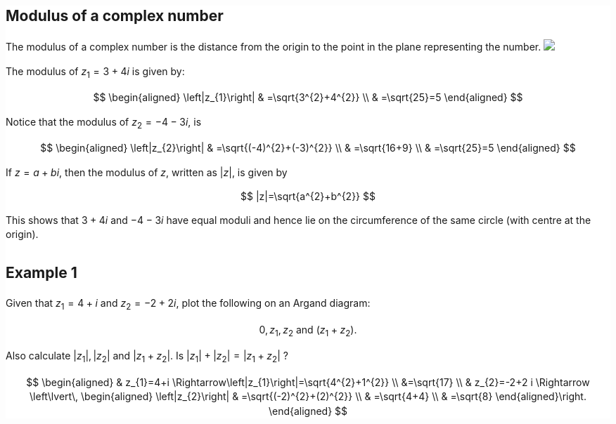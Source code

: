## Modulus of a complex number

The modulus of a complex number is the distance from the origin to the point in the plane representing the number.
![](https://cdn.mathpix.com/cropped/2025_07_30_8707c24399a8bd6d62d8g-018.jpg?height=517&width=621&top_left_y=166&top_left_x=614)

The modulus of $z_{1}=3+4 i$ is given by:

$$
\begin{aligned}
\left|z_{1}\right| & =\sqrt{3^{2}+4^{2}} \\
& =\sqrt{25}=5
\end{aligned}
$$

Notice that the modulus of $z_{2}=-4-3 i$, is

$$
\begin{aligned}
\left|z_{2}\right| & =\sqrt{(-4)^{2}+(-3)^{2}} \\
& =\sqrt{16+9} \\
& =\sqrt{25}=5
\end{aligned}
$$

If $z=a+b i$, then the modulus of $z$, written as $|z|$, is given by

$$
|z|=\sqrt{a^{2}+b^{2}}
$$

This shows that $3+4 i$ and $-4-3 i$ have equal moduli and hence lie on the circumference of the same circle (with centre at the origin).

## Example 1

Given that $z_{1}=4+i$ and $z_{2}=-2+2 i$, plot the following on an Argand diagram:

$$
0, z_{1}, z_{2} \text { and }\left(z_{1}+z_{2}\right) .
$$

Also calculate $\left|z_{1}\right|,\left|z_{2}\right|$ and $\left|z_{1}+z_{2}\right|$. Is $\left|z_{1}\right|+\left|z_{2}\right|=\left|z_{1}+z_{2}\right|$ ?

$$
\begin{aligned}
& z_{1}=4+i \Rightarrow\left|z_{1}\right|=\sqrt{4^{2}+1^{2}} \\
&=\sqrt{17} \\
& z_{2}=-2+2 i \Rightarrow \left\lvert\, \begin{aligned}
\left|z_{2}\right| & =\sqrt{(-2)^{2}+(2)^{2}} \\
& =\sqrt{4+4} \\
& =\sqrt{8}
\end{aligned}\right.
\end{aligned}
$$
